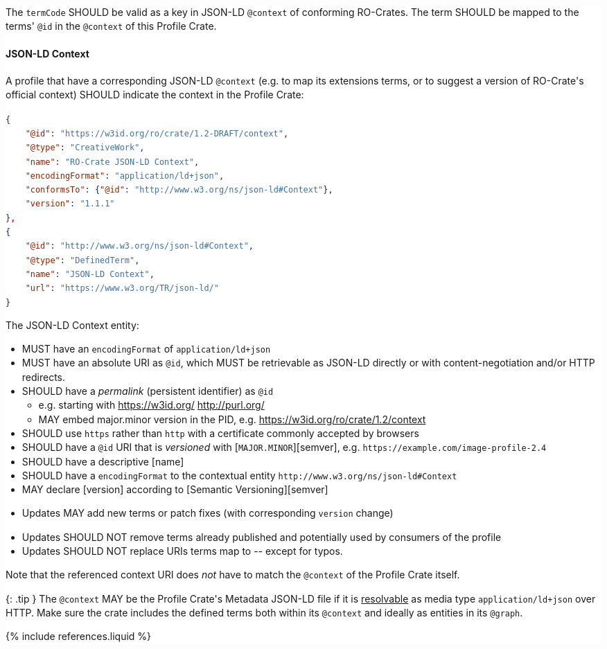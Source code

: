 The `termCode` SHOULD be valid as a key in JSON-LD `@context` of conforming RO-Crates. The term SHOULD be mapped to the terms' `@id` in the `@context` of this Profile Crate.



#### JSON-LD Context

A profile that have a corresponding JSON-LD `@context` (e.g. to map its extensions terms,
or to suggest a version of RO-Crate's official context) SHOULD indicate the 
context in the Profile Crate:

```json
{
    "@id": "https://w3id.org/ro/crate/1.2-DRAFT/context",
    "@type": "CreativeWork",
    "name": "RO-Crate JSON-LD Context",
    "encodingFormat": "application/ld+json",
    "conformsTo": {"@id": "http://www.w3.org/ns/json-ld#Context"},
    "version": "1.1.1"
},
{
    "@id": "http://www.w3.org/ns/json-ld#Context",
    "@type": "DefinedTerm",
    "name": "JSON-LD Context",
    "url": "https://www.w3.org/TR/json-ld/"
}
```

The JSON-LD Context entity:

* MUST have an `encodingFormat` of `application/ld+json`
* MUST have an absolute URI as `@id`, which MUST be retrievable as JSON-LD directly or with content-negotiation and/or HTTP redirects.
* SHOULD have a _permalink_ (persistent identifier) as `@id`
  - e.g. starting with <https://w3id.org/> <http://purl.org/>
  - MAY embed major.minor version in the PID, e.g. <https://w3id.org/ro/crate/1.2/context>
* SHOULD use `https` rather than `http` with a certificate commonly accepted by browsers
* SHOULD have a `@id` URI that is _versioned_ with [`MAJOR.MINOR`][semver], e.g. `https://example.com/image-profile-2.4`
* SHOULD have a descriptive [name]
* SHOULD have a `encodingFormat` to the contextual entity `http://www.w3.org/ns/json-ld#Context`
* MAY declare [version] according to [Semantic Versioning][semver]
- Updates MAY add new terms or patch fixes (with corresponding `version` change)
* Updates SHOULD NOT remove terms already published and potentially used by consumers of the profile
* Updates SHOULD NOT replace URIs terms map to -- except for typos.

Note that the referenced context URI does _not_ have to match the `@context` of the Profile Crate itself.

{: .tip }
The `@context` MAY be the Profile Crate's Metadata JSON-LD file if 
it is [resolvable](appendix/jsonld.md#ro-crate-json-ld-media-type)
as media type `application/ld+json` over HTTP. Make sure the crate includes the 
defined terms both within its `@context` and ideally as entities in its `@graph`.

{% include references.liquid %}
